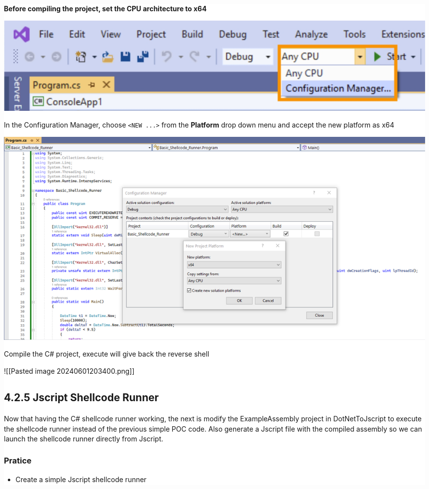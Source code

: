 **Before compiling the project, set the CPU architecture to x64**

![](https://raw.githubusercontent.com/col-1002/OSEP-Course/main/Attachment/Opening%20Configuration%20Manager%20in%20Visual%20Studio.png)

In the Configuration Manager, choose `<NEW ...>` from the **Platform** drop down menu and accept the new platform as x64

![](https://raw.githubusercontent.com/col-1002/OSEP-Course/main/Attachment/Opening%20Configuration%20Manager%20in%20Visual%20Studio_v2.png)

Compile the C# project, execute will give back the reverse shell

![[Pasted image 20240601203400.png]]

## 4.2.5 Jscript Shellcode Runner

Now that having the C# shellcode runner working, the next is modify the ExampleAssembly project in DotNetToJscript to execute the shellcode runner instead of the previous simple POC code. Also generate a Jscript file with the compiled assembly so we can launch the shellcode runner directly from Jscript. 

### Pratice
- Create a simple Jscript shellcode runner
